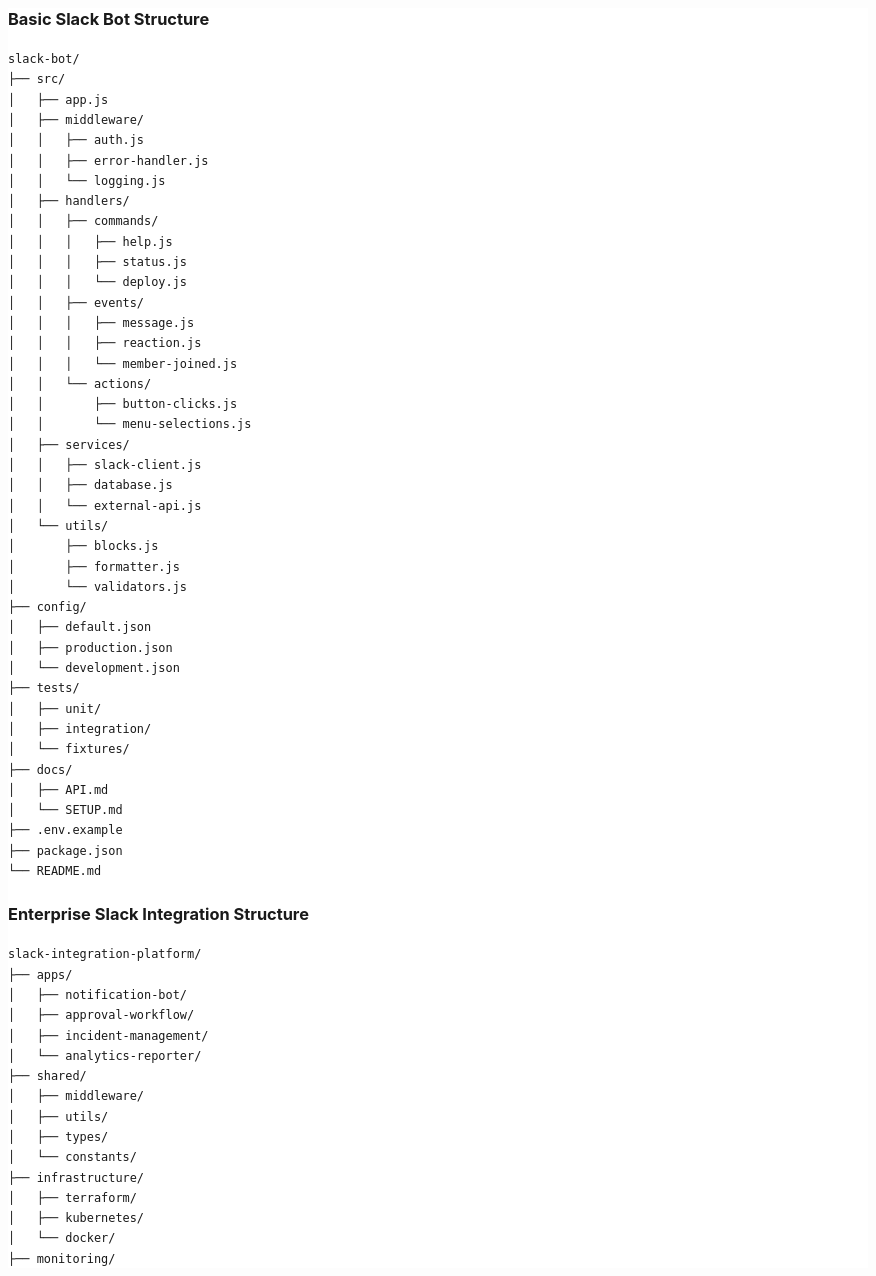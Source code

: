 ### Basic Slack Bot Structure
```
slack-bot/
├── src/
│   ├── app.js
│   ├── middleware/
│   │   ├── auth.js
│   │   ├── error-handler.js
│   │   └── logging.js
│   ├── handlers/
│   │   ├── commands/
│   │   │   ├── help.js
│   │   │   ├── status.js
│   │   │   └── deploy.js
│   │   ├── events/
│   │   │   ├── message.js
│   │   │   ├── reaction.js
│   │   │   └── member-joined.js
│   │   └── actions/
│   │       ├── button-clicks.js
│   │       └── menu-selections.js
│   ├── services/
│   │   ├── slack-client.js
│   │   ├── database.js
│   │   └── external-api.js
│   └── utils/
│       ├── blocks.js
│       ├── formatter.js
│       └── validators.js
├── config/
│   ├── default.json
│   ├── production.json
│   └── development.json
├── tests/
│   ├── unit/
│   ├── integration/
│   └── fixtures/
├── docs/
│   ├── API.md
│   └── SETUP.md
├── .env.example
├── package.json
└── README.md
```

### Enterprise Slack Integration Structure
```
slack-integration-platform/
├── apps/
│   ├── notification-bot/
│   ├── approval-workflow/
│   ├── incident-management/
│   └── analytics-reporter/
├── shared/
│   ├── middleware/
│   ├── utils/
│   ├── types/
│   └── constants/
├── infrastructure/
│   ├── terraform/
│   ├── kubernetes/
│   └── docker/
├── monitoring/
```